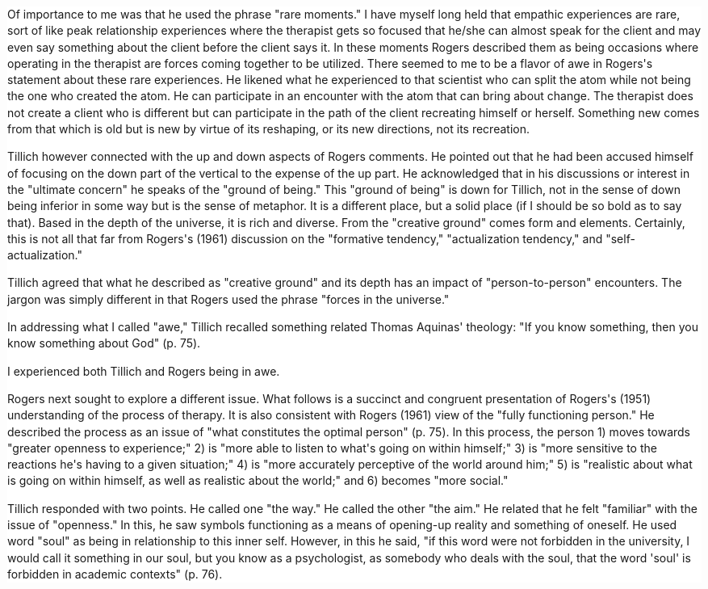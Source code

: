Of importance to me was that he used the phrase "rare moments." I have
myself long held that empathic experiences are rare, sort of like peak
relationship experiences where the therapist gets so focused that he/she
can almost speak for the client and may even say something about the
client before the client says it. In these moments Rogers described them
as being occasions where operating in the therapist are forces coming
together to be utilized. There seemed to me to be a flavor of awe in
Rogers's statement about these rare experiences. He likened what he
experienced to that scientist who can split the atom while not being the
one who created the atom. He can participate in an encounter with the
atom that can bring about change. The therapist does not create a client
who is different but can participate in the path of the client
recreating himself or herself. Something new comes from that which is
old but is new by virtue of its reshaping, or its new directions, not
its recreation.

Tillich however connected with the up and down aspects of Rogers
comments. He pointed out that he had been accused himself of focusing on
the down part of the vertical to the expense of the up part. He
acknowledged that in his discussions or interest in the "ultimate
concern" he speaks of the "ground of being." This "ground of being" is
down for Tillich, not in the sense of down being inferior in some way
but is the sense of metaphor. It is a different place, but a solid place
(if I should be so bold as to say that). Based in the depth of the
universe, it is rich and diverse. From the "creative ground" comes form
and elements. Certainly, this is not all that far from Rogers's (1961)
discussion on the "formative tendency," "actualization tendency," and
"self-actualization."

Tillich agreed that what he described as "creative ground" and its depth
has an impact of "person-to-person" encounters. The jargon was simply
different in that Rogers used the phrase "forces in the universe."

In addressing what I called "awe," Tillich recalled something related
Thomas Aquinas' theology: "If you know something, then you know
something about God" (p. 75).

I experienced both Tillich and Rogers being in awe.

Rogers next sought to explore a different issue. What follows is a
succinct and congruent presentation of Rogers's (1951) understanding of
the process of therapy. It is also consistent with Rogers (1961) view of
the "fully functioning person." He described the process as an issue of
"what constitutes the optimal person" (p. 75). In this process, the
person 1) moves towards "greater openness to experience;" 2) is "more
able to listen to what's going on within himself;" 3) is "more sensitive
to the reactions he's having to a given situation;" 4) is "more
accurately perceptive of the world around him;" 5) is "realistic about
what is going on within himself, as well as realistic about the world;"
and 6) becomes "more social."

Tillich responded with two points. He called one "the way." He called
the other "the aim." He related that he felt "familiar" with the issue
of "openness." In this, he saw symbols functioning as a means of
opening-up reality and something of oneself. He used word "soul" as
being in relationship to this inner self. However, in this he said, "if
this word were not forbidden in the university, I would call it
something in our soul, but you know as a psychologist, as somebody who
deals with the soul, that the word 'soul' is forbidden in academic
contexts" (p. 76).

